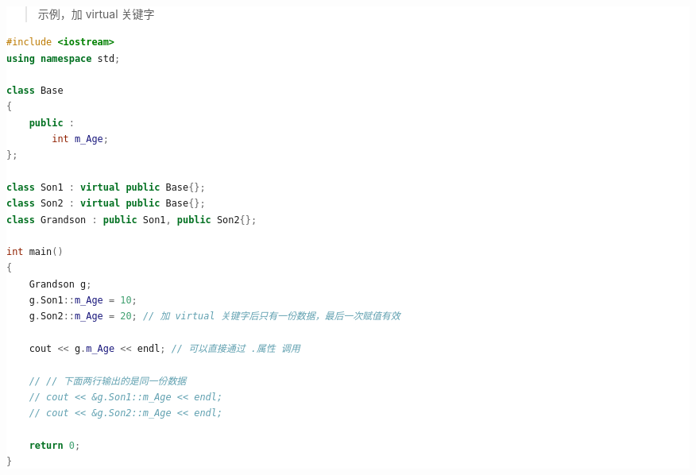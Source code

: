 >示例，加 virtual 关键字
```c++
#include <iostream>
using namespace std;

class Base
{
    public :
        int m_Age;
};

class Son1 : virtual public Base{};
class Son2 : virtual public Base{};
class Grandson : public Son1, public Son2{};

int main()
{
    Grandson g;
    g.Son1::m_Age = 10; 
    g.Son2::m_Age = 20; // 加 virtual 关键字后只有一份数据，最后一次赋值有效

    cout << g.m_Age << endl; // 可以直接通过 .属性 调用

    // // 下面两行输出的是同一份数据   
    // cout << &g.Son1::m_Age << endl; 
    // cout << &g.Son2::m_Age << endl;
    
    return 0;
}
```